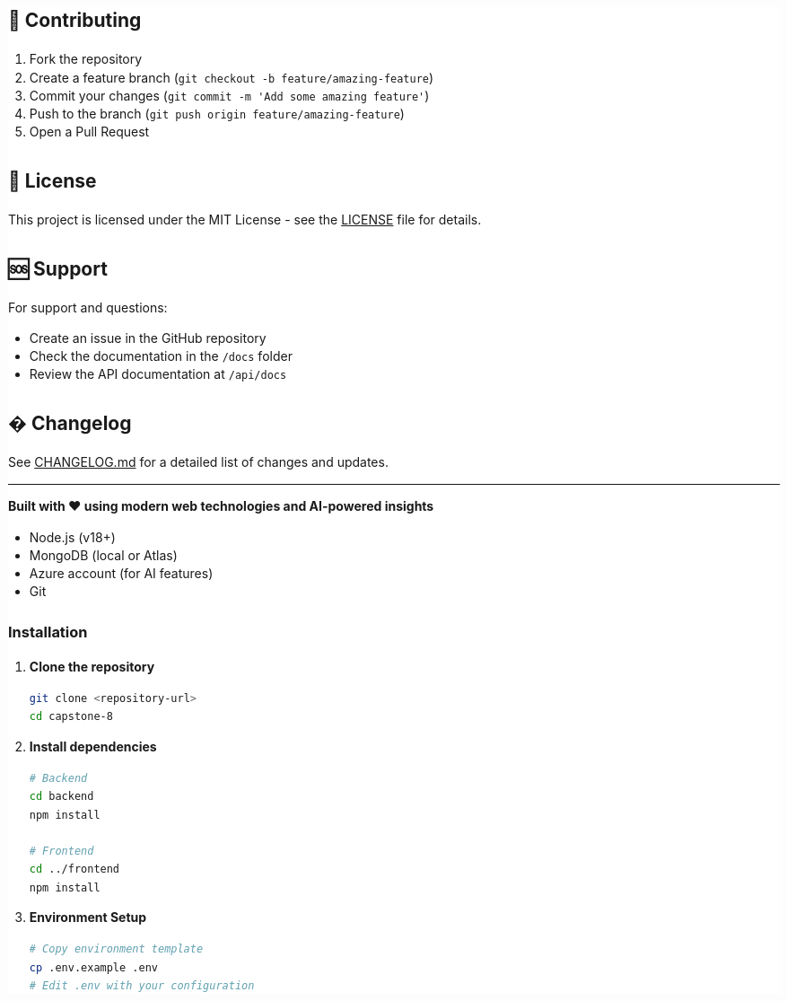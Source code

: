 ## 🤝 Contributing

1. Fork the repository
2. Create a feature branch (`git checkout -b feature/amazing-feature`)
3. Commit your changes (`git commit -m 'Add some amazing feature'`)
4. Push to the branch (`git push origin feature/amazing-feature`)
5. Open a Pull Request

## 📝 License

This project is licensed under the MIT License - see the [LICENSE](LICENSE) file for details.

## 🆘 Support

For support and questions:
- Create an issue in the GitHub repository
- Check the documentation in the `/docs` folder
- Review the API documentation at `/api/docs`

## � Changelog

See [CHANGELOG.md](CHANGELOG.md) for a detailed list of changes and updates.

---

**Built with ❤️ using modern web technologies and AI-powered insights**
- Node.js (v18+)
- MongoDB (local or Atlas)
- Azure account (for AI features)
- Git

### Installation

1. **Clone the repository**
   ```bash
   git clone <repository-url>
   cd capstone-8
   ```

2. **Install dependencies**
   ```bash
   # Backend
   cd backend
   npm install
   
   # Frontend
   cd ../frontend
   npm install
   ```

3. **Environment Setup**
   ```bash
   # Copy environment template
   cp .env.example .env
   # Edit .env with your configuration
   ```
